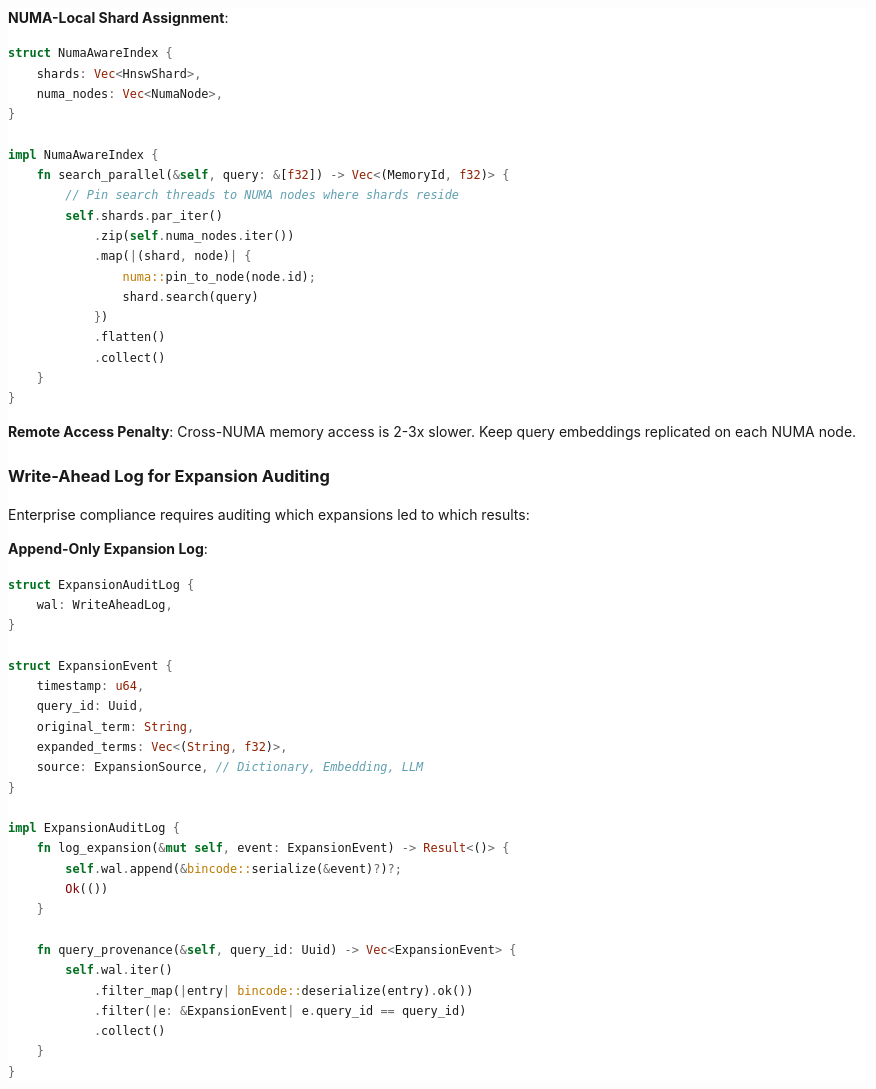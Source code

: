 **NUMA-Local Shard Assignment**:

```rust
struct NumaAwareIndex {
    shards: Vec<HnswShard>,
    numa_nodes: Vec<NumaNode>,
}

impl NumaAwareIndex {
    fn search_parallel(&self, query: &[f32]) -> Vec<(MemoryId, f32)> {
        // Pin search threads to NUMA nodes where shards reside
        self.shards.par_iter()
            .zip(self.numa_nodes.iter())
            .map(|(shard, node)| {
                numa::pin_to_node(node.id);
                shard.search(query)
            })
            .flatten()
            .collect()
    }
}
```

**Remote Access Penalty**: Cross-NUMA memory access is 2-3x slower. Keep query embeddings replicated on each NUMA node.

### Write-Ahead Log for Expansion Auditing

Enterprise compliance requires auditing which expansions led to which results:

**Append-Only Expansion Log**:

```rust
struct ExpansionAuditLog {
    wal: WriteAheadLog,
}

struct ExpansionEvent {
    timestamp: u64,
    query_id: Uuid,
    original_term: String,
    expanded_terms: Vec<(String, f32)>,
    source: ExpansionSource, // Dictionary, Embedding, LLM
}

impl ExpansionAuditLog {
    fn log_expansion(&mut self, event: ExpansionEvent) -> Result<()> {
        self.wal.append(&bincode::serialize(&event)?)?;
        Ok(())
    }

    fn query_provenance(&self, query_id: Uuid) -> Vec<ExpansionEvent> {
        self.wal.iter()
            .filter_map(|entry| bincode::deserialize(entry).ok())
            .filter(|e: &ExpansionEvent| e.query_id == query_id)
            .collect()
    }
}
```
